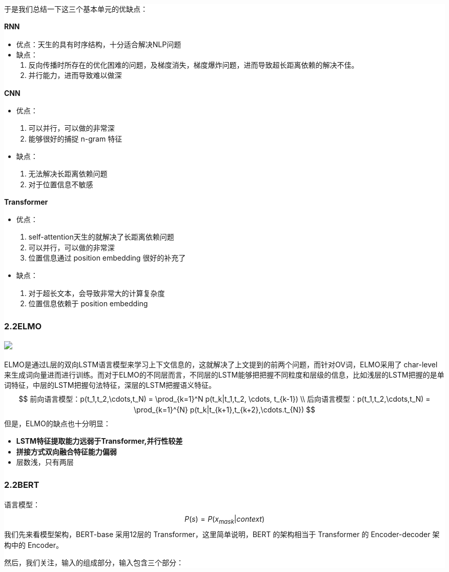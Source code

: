 于是我们总结一下这三个基本单元的优缺点：

**RNN**

- 优点：天生的具有时序结构，十分适合解决NLP问题
- 缺点：
  1. 反向传播时所存在的优化困难的问题，及梯度消失，梯度爆炸问题，进而导致超长距离依赖的解决不佳。
  2. 并行能力，进而导致难以做深

**CNN**

- 优点：
  1. 可以并行，可以做的非常深
  2. 能够很好的捕捉 n-gram 特征

- 缺点：
  1. 无法解决长距离依赖问题
  2. 对于位置信息不敏感

**Transformer**

- 优点：
  1. self-attention天生的就解决了长距离依赖问题
  2. 可以并行，可以做的非常深
  3. 位置信息通过 position embedding 很好的补充了

- 缺点：
  1. 对于超长文本，会导致非常大的计算复杂度
  2. 位置信息依赖于 position embedding

### 2.2ELMO

![](https://s2.loli.net/2023/12/09/1ldrYhGB8PitHDX.jpg)

ELMO是通过L层的双向LSTM语言模型来学习上下文信息的，这就解决了上文提到的前两个问题，而针对OV词，ELMO采用了 char-level 来生成词向量进而进行训练。而对于ELMO的不同层而言，不同层的LSTM能够把把握不同粒度和层级的信息，比如浅层的LSTM把握的是单词特征，中层的LSTM把握句法特征，深层的LSTM把握语义特征。
$$
前向语言模型：p(t_1,t_2,\cdots,t_N) = \prod_{k=1}^N p(t_k|t_1,t_2, \cdots, t_{k-1}) \\
后向语言模型：p(t_1,t_2,\cdots,t_N) = \prod_{k=1}^{N} p(t_k|t_{k+1},t_{k+2},\cdots.t_{N})
$$
但是，ELMO的缺点也十分明显：

- **LSTM特征提取能力远弱于Transformer,并行性较差**
- **拼接方式双向融合特征能力偏弱**
- 层数浅，只有两层

### 2.2BERT

语言模型：
$$
P(s) = P(x_{mask}|context)
$$
我们先来看模型架构，BERT-base 采用12层的 Transformer，这里简单说明，BERT 的架构相当于 Transformer 的 Encoder-decoder 架构中的 Encoder。

然后，我们关注，输入的组成部分，输入包含三个部分：
